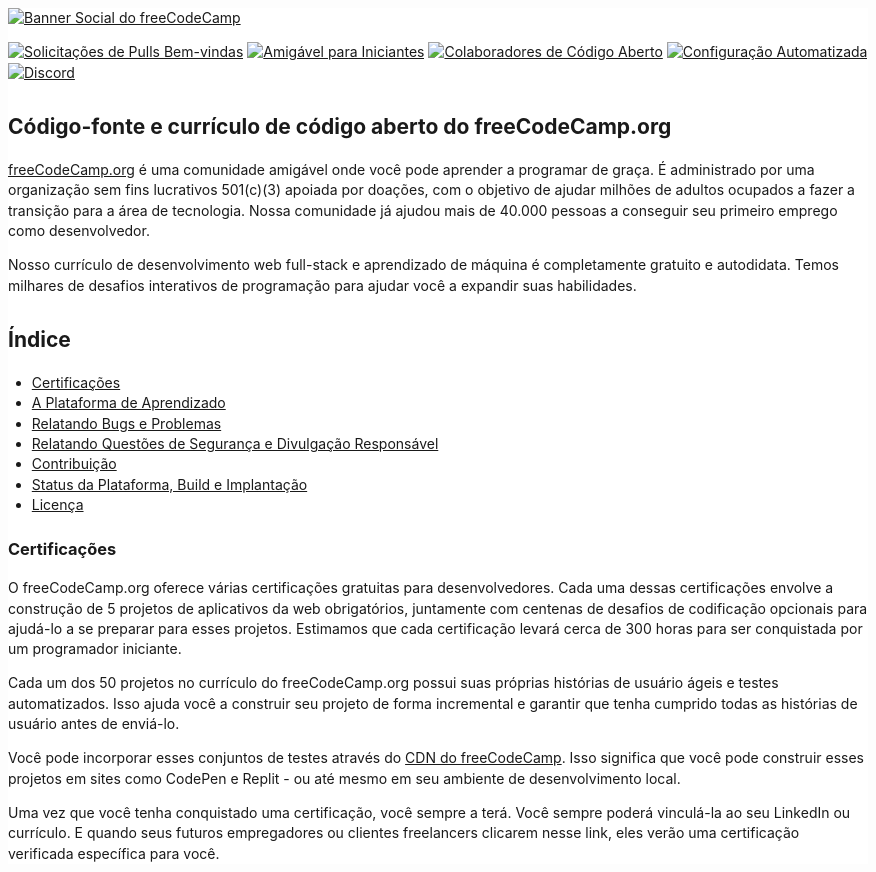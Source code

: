 [![Banner Social do freeCodeCamp](https://s3.amazonaws.com/freecodecamp/wide-social-banner.png)](https://www.freecodecamp.org/)

[![Solicitações de Pulls Bem-vindas](https://img.shields.io/badge/PRs-bem--vindos-brightgreen.svg?style=flat)](http://makeapullrequest.com)
[![Amigável para Iniciantes](https://img.shields.io/badge/iniciantes--amig%C3%A1veis-azul.svg)](http://www.firsttimersonly.com/)
[![Colaboradores de Código Aberto](https://www.codetriage.com/freecodecamp/freecodecamp/badges/users.svg)](https://www.codetriage.com/freecodecamp/freecodecamp)
[![Configuração Automatizada](https://img.shields.io/badge/configura%C3%A7%C3%A3o-automatizada-azul?logo=gitpod)](https://gitpod.io/from-referrer/)
[![Discord](https://img.shields.io/discord/692816967895220344)](https://discord.gg/PRyKn3Vbay)

## Código-fonte e currículo de código aberto do freeCodeCamp.org

[freeCodeCamp.org](https://www.freecodecamp.org) é uma comunidade amigável onde você pode aprender a programar de graça. É administrado por uma organização sem fins lucrativos 501(c)(3) apoiada por doações, com o objetivo de ajudar milhões de adultos ocupados a fazer a transição para a área de tecnologia. Nossa comunidade já ajudou mais de 40.000 pessoas a conseguir seu primeiro emprego como desenvolvedor.

Nosso currículo de desenvolvimento web full-stack e aprendizado de máquina é completamente gratuito e autodidata. Temos milhares de desafios interativos de programação para ajudar você a expandir suas habilidades.

## Índice

- [Certificações](#certificações)
- [A Plataforma de Aprendizado](#a-plataforma-de-aprendizado)
- [Relatando Bugs e Problemas](#relatando-bugs-e-problemas)
- [Relatando Questões de Segurança e Divulgação Responsável](#relatando-questões-de-segurança-e-divulgação-responsável)
- [Contribuição](#contribuição)
- [Status da Plataforma, Build e Implantação](#status-da-plataforma-build-e-implantação)
- [Licença](#licença)

### Certificações

O freeCodeCamp.org oferece várias certificações gratuitas para desenvolvedores. Cada uma dessas certificações envolve a construção de 5 projetos de aplicativos da web obrigatórios, juntamente com centenas de desafios de codificação opcionais para ajudá-lo a se preparar para esses projetos. Estimamos que cada certificação levará cerca de 300 horas para ser conquistada por um programador iniciante.

Cada um dos 50 projetos no currículo do freeCodeCamp.org possui suas próprias histórias de usuário ágeis e testes automatizados. Isso ajuda você a construir seu projeto de forma incremental e garantir que tenha cumprido todas as histórias de usuário antes de enviá-lo.

Você pode incorporar esses conjuntos de testes através do [CDN do freeCodeCamp](https://cdn.freecodecamp.org/testable-projects-fcc/v1/bundle.js). Isso significa que você pode construir esses projetos em sites como CodePen e Replit - ou até mesmo em seu ambiente de desenvolvimento local.

Uma vez que você tenha conquistado uma certificação, você sempre a terá. Você sempre poderá vinculá-la ao seu LinkedIn ou currículo. E quando seus futuros empregadores ou clientes freelancers clicarem nesse link, eles verão uma certificação verificada específica para você.

